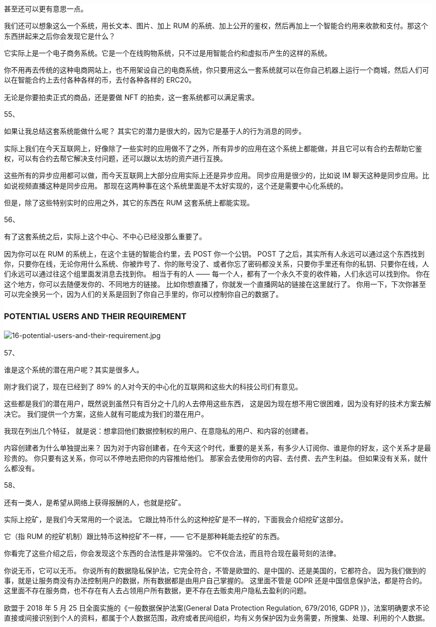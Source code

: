 甚至还可以更有意思一点。

我们还可以想象这么一个系统，用长文本、图片、加上 RUM 的系统、加上公开的鉴权，然后再加上一个智能合约用来收款和支付。那这个东西拼起来之后你会发现它是什么？

它实际上是一个电子商务系统。它是一个在线购物系统，只不过是用智能合约和虚拟币产生的这样的系统。

你不用再去传统的这种电商网站上，也不用架设自己的电商系统，你只要用这么一套系统就可以在你自己机器上运行一个商城，然后人们可以在智能合约上去付各种各样的币，去付各种各样的 ERC20。

无论是你要拍卖正式的商品，还是要做 NFT 的拍卖，这一套系统都可以满足需求。

55、

如果让我总结这套系统能做什么呢？ 其实它的潜力是很大的，因为它是基于人的行为消息的同步。

实际上我们在今天互联网上，好像除了一些实时的应用做不了之外，所有异步的应用在这个系统上都能做，并且它可以有合约去帮助它鉴权，可以有合约去帮它解决支付问题，还可以跟以太坊的资产进行互换。

这些所有的异步应用都可以做，而今天互联网上大部分应用实际上还是异步应用。 同步应用是很少的，比如说 IM 聊天这种是同步应用。比如说视频直播这种是同步应用。 那现在这两种事在这个系统里面是不太好实现的，这个还是需要中心化系统的。

但是，除了这些特别实时的应用之外，其它的东西在 RUM 这套系统上都能实现。

56、

有了这套系统之后，实际上这个中心、不中心已经没那么重要了。

因为你可以在 RUM 的系统上，在这个主链的智能合约里，去 POST 你一个公钥。 POST 了之后，其实所有人永远可以通过这个东西找到你，只要你在线，无论你用什么系统、你被炸号了、你的账号没了、或者你忘了密码都没关系，只要你手里还有你的私钥、只要你在线，人们永远可以通过往这个组里面发消息去找到你。 相当于有的人 —— 每一个人，都有了一个永久不变的收件箱，人们永远可以找到你。 你在这个地方，你可以去随便发你的、不同地方的链接。 比如你想直播了，你就发一个直播网站的链接在这里就行了。 你用一下，下次你甚至可以完全换另一个，因为人们的关系是回到了你自己手里的，你可以控制你自己的数据了。

### POTENTIAL USERS AND THEIR REQUIREMENT <a href="#potential-users-and-their-requirement" id="potential-users-and-their-requirement"></a>

![16-potential-users-and-their-requirement.jpg](https://rumsystem.github.io/rum-docs/rum-app/images/20210625/16-potential-users-and-their-requirement.jpg)

57、

谁是这个系统的潜在用户呢？其实是很多人。

刚才我们说了，现在已经到了 89% 的人对今天的中心化的互联网和这些大的科技公司们有意见。

这些都是我们的潜在用户，既然说到虽然只有百分之十几的人去停用这些东西， 这是因为现在想不用它很困难，因为没有好的技术方案去解决它。 我们提供一个方案，这些人就有可能成为我们的潜在用户。

我现在列出几个特征， 就是说：想拿回他们数据控制权的用户、在意隐私的用户、和内容的创建者。

内容创建者为什么单独提出来？ 因为对于内容创建者，在今天这个时代，重要的是关系，有多少人订阅你、谁是你的好友，这个关系才是最珍贵的。 你只要有这关系，你可以不停地去把你的内容推给他们。 那家会去使用你的内容、去付费、去产生利益。 但如果没有关系，就什么都没有。

58、

还有一类人，是希望从网络上获得报酬的人，也就是挖矿。

实际上挖矿，是我们今天常用的一个说法。 它跟比特币什么的这种挖矿是不一样的，下面我会介绍挖矿这部分。

它（指 RUM 的挖矿机制）跟比特币这种挖矿不一样，—— 它不是那种耗能去挖矿的东西。

你看完了这些介绍之后，你会发现这个东西的合法性是非常强的。 它不仅合法，而且符合现在最苛刻的法律。

你说无币，它可以无币。 你说所有的数据隐私保护法，它完全符合，不管是欧盟的、是中国的、还是美国的，它都符合。 因为我们做到的事，就是让服务商没有办法控制用户的数据，所有数据都是由用户自己掌握的。 这里面不管是 GDPR 还是中国信息保护法，都是符合的。 这里面不存在服务商，也不存在有人去占领用户所有数据，更不存在去贩卖用户隐私去盈利的问题。

欧盟于 2018 年 5 月 25 日全面实施的《一般数据保护法案(General Data Protection Regulation, 679/2016, GDPR )》，法案明确要求不论直接或间接识别到个人的资料，都属于个人数据范围，政府或者民间组织，均有义务保护因为业务需要，所搜集、处理、利用的个人数据。

